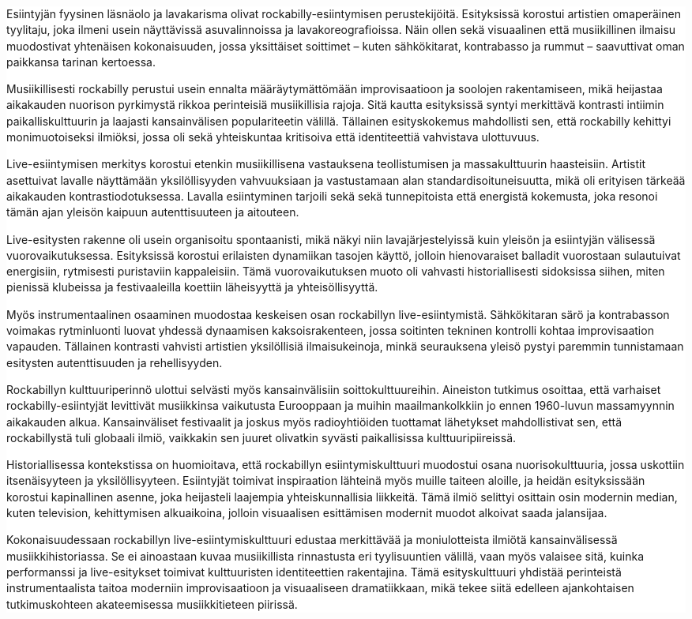Esiintyjän fyysinen läsnäolo ja lavakarisma olivat rockabilly-esiintymisen perustekijöitä.
Esityksissä korostui artistien omaperäinen tyylitaju, joka ilmeni usein näyttävissä asuvalinnoissa
ja lavakoreografioissa. Näin ollen sekä visuaalinen että musiikillinen ilmaisu muodostivat
yhtenäisen kokonaisuuden, jossa yksittäiset soittimet – kuten sähkökitarat, kontrabasso ja rummut –
saavuttivat oman paikkansa tarinan kertoessa.

Musiikillisesti rockabilly perustui usein ennalta määräytymättömään improvisaatioon ja soolojen
rakentamiseen, mikä heijastaa aikakauden nuorison pyrkimystä rikkoa perinteisiä musiikillisia
rajoja. Sitä kautta esityksissä syntyi merkittävä kontrasti intiimin paikalliskulttuurin ja laajasti
kansainvälisen populariteetin välillä. Tällainen esityskokemus mahdollisti sen, että rockabilly
kehittyi monimuotoiseksi ilmiöksi, jossa oli sekä yhteiskuntaa kritisoiva että identiteettiä
vahvistava ulottuvuus.

Live-esiintymisen merkitys korostui etenkin musiikillisena vastauksena teollistumisen ja
massakulttuurin haasteisiin. Artistit asettuivat lavalle näyttämään yksilöllisyyden vahvuuksiaan ja
vastustamaan alan standardisoituneisuutta, mikä oli erityisen tärkeää aikakauden
kontrastiodotuksessa. Lavalla esiintyminen tarjoili sekä sekä tunnepitoista että energistä
kokemusta, joka resonoi tämän ajan yleisön kaipuun autenttisuuteen ja aitouteen.

Live-esitysten rakenne oli usein organisoitu spontaanisti, mikä näkyi niin lavajärjestelyissä kuin
yleisön ja esiintyjän välisessä vuorovaikutuksessa. Esityksissä korostui erilaisten dynamiikan
tasojen käyttö, jolloin hienovaraiset balladit vuorostaan sulautuivat energisiin, rytmisesti
puristaviin kappaleisiin. Tämä vuorovaikutuksen muoto oli vahvasti historiallisesti sidoksissa
siihen, miten pienissä klubeissa ja festivaaleilla koettiin läheisyyttä ja yhteisöllisyyttä.

Myös instrumentaalinen osaaminen muodostaa keskeisen osan rockabillyn live-esiintymistä.
Sähkökitaran särö ja kontrabasson voimakas rytminluonti luovat yhdessä dynaamisen kaksoisrakenteen,
jossa soitinten tekninen kontrolli kohtaa improvisaation vapauden. Tällainen kontrasti vahvisti
artistien yksilöllisiä ilmaisukeinoja, minkä seurauksena yleisö pystyi paremmin tunnistamaan
esitysten autenttisuuden ja rehellisyyden.

Rockabillyn kulttuuriperinnö ulottui selvästi myös kansainvälisiin soittokulttuureihin. Aineiston
tutkimus osoittaa, että varhaiset rockabilly-esiintyjät levittivät musiikkinsa vaikutusta Eurooppaan
ja muihin maailmankolkkiin jo ennen 1960-luvun massamyynnin aikakauden alkua. Kansainväliset
festivaalit ja joskus myös radioyhtiöiden tuottamat lähetykset mahdollistivat sen, että
rockabillystä tuli globaali ilmiö, vaikkakin sen juuret olivatkin syvästi paikallisissa
kulttuuripiireissä.

Historiallisessa kontekstissa on huomioitava, että rockabillyn esiintymiskulttuuri muodostui osana
nuorisokulttuuria, jossa uskottiin itsenäisyyteen ja yksilöllisyyteen. Esiintyjät toimivat
inspiraation lähteinä myös muille taiteen aloille, ja heidän esityksissään korostui kapinallinen
asenne, joka heijasteli laajempia yhteiskunnallisia liikkeitä. Tämä ilmiö selittyi osittain osin
modernin median, kuten television, kehittymisen alkuaikoina, jolloin visuaalisen esittämisen
modernit muodot alkoivat saada jalansijaa.

Kokonaisuudessaan rockabillyn live-esiintymiskulttuuri edustaa merkittävää ja moniulotteista ilmiötä
kansainvälisessä musiikkihistoriassa. Se ei ainoastaan kuvaa musiikillista rinnastusta eri
tyylisuuntien välillä, vaan myös valaisee sitä, kuinka performanssi ja live-esitykset toimivat
kulttuuristen identiteettien rakentajina. Tämä esityskulttuuri yhdistää perinteistä
instrumentaalista taitoa moderniin improvisaatioon ja visuaaliseen dramatiikkaan, mikä tekee siitä
edelleen ajankohtaisen tutkimuskohteen akateemisessa musiikkitieteen piirissä.
